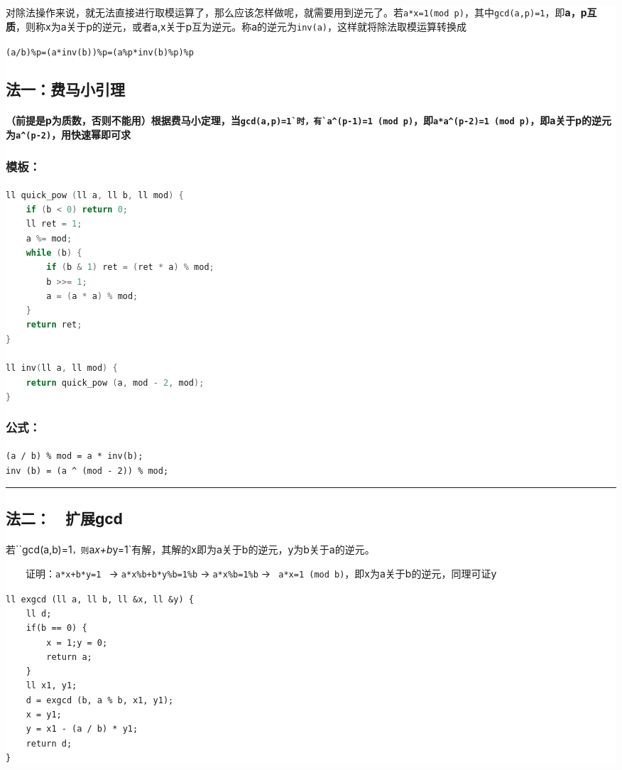 对除法操作来说，就无法直接进行取模运算了，那么应该怎样做呢，就需要用到逆元了。若``a*x=1(mod p)``，其中``gcd(a,p)=1``，即**a，p互质**，则称x为a关于p的逆元，或者a,x关于p互为逆元。称a的逆元为``inv(a)``，这样就将除法取模运算转换成

``(a/b)%p=(a*inv(b))%p=(a%p*inv(b)%p)%p``

## 法一：费马小引理

**（前提是p为质数，否则不能用）根据费马小定理，当``gcd(a,p)=1`时，有`a^(p-1)=1 (mod p)``，即``a*a^(p-2)=1 (mod p)``，即a关于p的逆元为``a^(p-2)``，用快速幂即可求**

### 模板：

```c++
ll quick_pow (ll a, ll b, ll mod) {
    if (b < 0) return 0;
    ll ret = 1;
    a %= mod;
    while (b) {
        if (b & 1) ret = (ret * a) % mod;
        b >>= 1;
        a = (a * a) % mod;
    }
    return ret;
}

ll inv(ll a, ll mod) {
    return quick_pow (a, mod - 2, mod);
}

```

### 公式：

```
(a / b) % mod = a * inv(b);
inv (b) = (a ^ (mod - 2)) % mod;
```

---

## 法二：　扩展gcd

若``gcd(a,b)=1`，则`a*x+b*y=1`有解，其解的x即为a关于b的逆元，y为b关于a的逆元。

　　证明：``a*x+b*y=1 `` ->  `` a*x%b+b*y%b=1%b `` -> `` a*x%b=1%b `` -> `` a*x=1 (mod b)``，即x为a关于b的逆元，同理可证y

```
ll exgcd (ll a, ll b, ll &x, ll &y) {
    ll d;
    if(b == 0) {
        x = 1;y = 0;
        return a;
    }
    ll x1, y1;
    d = exgcd (b, a % b, x1, y1);
    x = y1;
    y = x1 - (a / b) * y1;
    return d;
}

```
